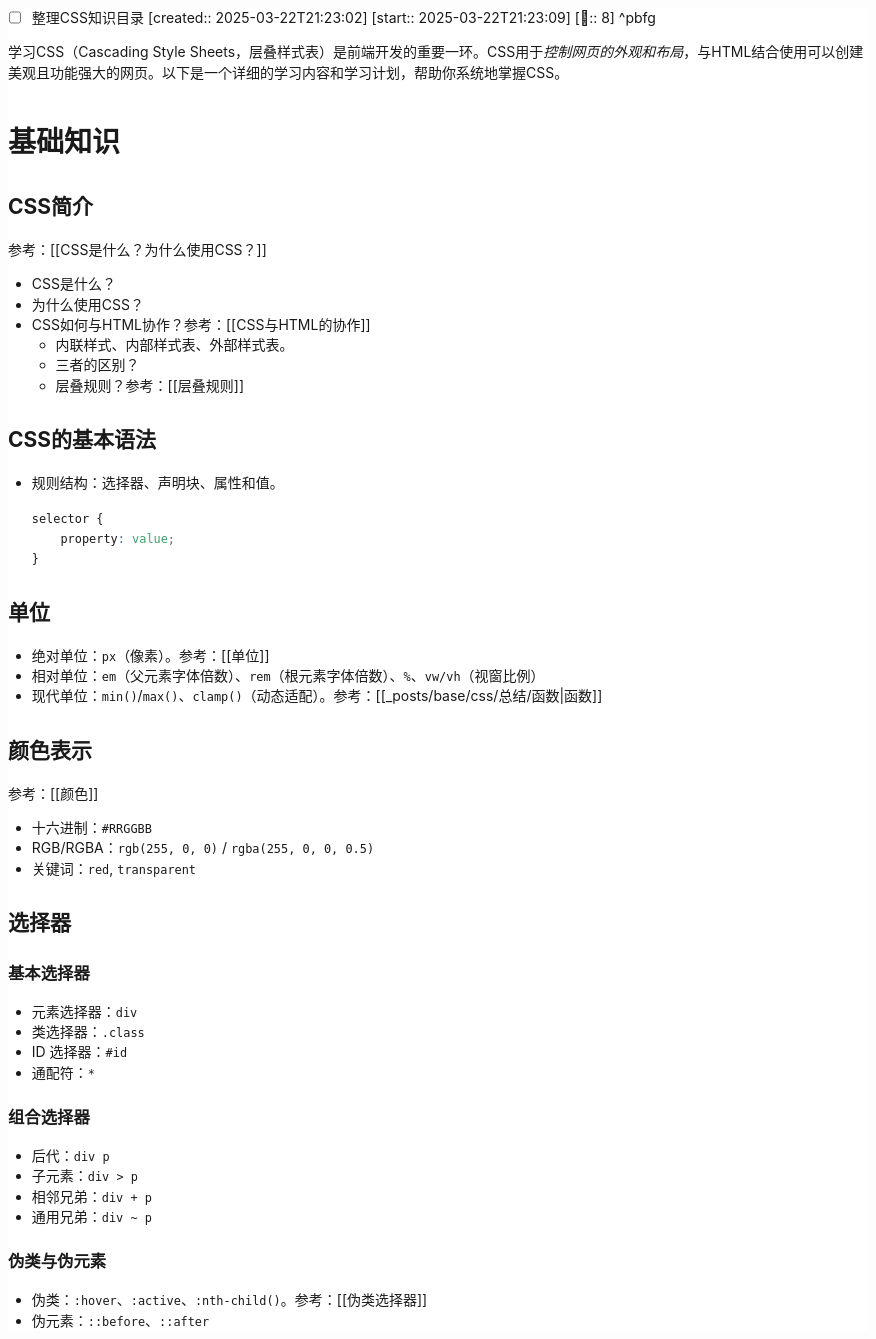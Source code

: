 - [ ] 整理CSS知识目录 [created:: 2025-03-22T21:23:02] [start:: 2025-03-22T21:23:09] [🍅:: 8]  ^pbfg


学习CSS（Cascading Style Sheets，层叠样式表）是前端开发的重要一环。CSS用于*控制网页的外观和布局*，与HTML结合使用可以创建美观且功能强大的网页。以下是一个详细的学习内容和学习计划，帮助你系统地掌握CSS。


# 基础知识
## CSS简介
参考：[[CSS是什么？为什么使用CSS？]]

- CSS是什么？
- 为什么使用CSS？
- CSS如何与HTML协作？参考：[[CSS与HTML的协作]]
	- 内联样式、内部样式表、外部样式表。
	- 三者的区别？
	- 层叠规则？参考：[[层叠规则]]

## CSS的基本语法
- 规则结构：选择器、声明块、属性和值。
     ```css
     selector {
         property: value;
     }
     ```

## 单位

- 绝对单位：`px`（像素）。参考：[[单位]]
- 相对单位：`em`（父元素字体倍数）、`rem`（根元素字体倍数）、`%`、`vw/vh`（视窗比例）
- 现代单位：`min()`/`max()`、`clamp()`（动态适配）。参考：[[_posts/base/css/总结/函数|函数]]

## 颜色表示
参考：[[颜色]]
- 十六进制：`#RRGGBB`
- RGB/RGBA：`rgb(255, 0, 0)` / `rgba(255, 0, 0, 0.5)`
- 关键词：`red`, `transparent`

## 选择器
### 基本选择器
- 元素选择器：`div`
- 类选择器：`.class`
- ID 选择器：`#id`
- 通配符：`*`

### 组合选择器
- 后代：`div p`
- 子元素：`div > p`
- 相邻兄弟：`div + p`
- 通用兄弟：`div ~ p`
### 伪类与伪元素
- 伪类：`:hover`、`:active`、`:nth-child()`。参考：[[伪类选择器]]
- 伪元素：`::before`、`::after`
